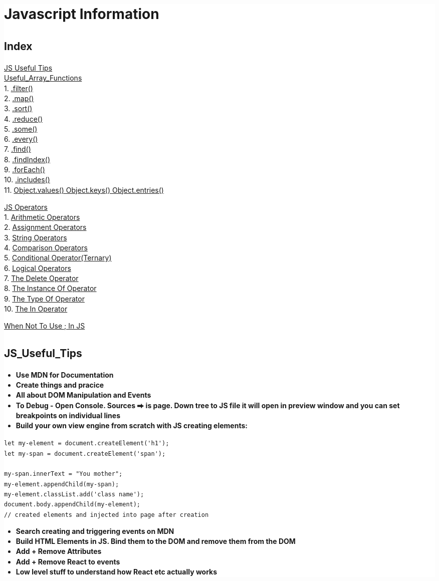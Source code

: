 Javascript Information
======  
  
Index
------
[JS Useful Tips](#JS_Useful_Tips)  
[Useful_Array_Functions](#Useful_Array_Functions_and_How_They_Work)  
    1. [.filter()](#filter)  
    2. [.map()](#map)  
    3. [.sort()](#sort)  
    4. [.reduce()](#reduce)  
    5. [.some()](#some)  
    6. [.every()](#every)  
    7. [.find()](#find)  
    8. [.findIndex()](#findIndex)  
    9. [.forEach()](#forEach)  
    10. [.includes()](#includes)  
    11. [Object.values() Object.keys() Object.entries()](#Object)  
    
    
[JS Operators](#Operators)  
    1. [Arithmetic Operators](#Arithmetic_Operators)  
    2. [Assignment Operators](#Assignment_Operators)  
    3. [String Operators](#String_Operators)  
    4. [Comparison Operators](#Comparison_Operators)  
    5. [Conditional Operator(Ternary)](#Conditional_Operator(Ternary))  
    6. [Logical Operators](#Logical_Operators)  
    7. [The Delete Operator](#THe_Delete_Operator)    
    8. [The Instance Of Operator](#The_Instance_Of_Operator)  
    9. [The Type Of Operator](#The_Type_Of_Operator)  
    10. [The In Operator](#The_In_Operator)  
      
[When Not To Use ; In JS](#When_Not_To_Use_Semi_Colon_in_JS)  
    
    
JS_Useful_Tips
------
* **Use MDN for Documentation**  
* **Create things and pracice**  
* **All about DOM Manipulation and Events**  
* **To Debug - Open Console. Sources ⮕ is page. Down tree to JS file it will open in preview window and you can set breakpoints on individual lines**  
* **Build your own view engine from scratch with JS creating elements:**  
```
let my-element = document.createElement('h1');
let my-span = document.createElement('span');

my-span.innerText = "You mother";
my-element.appendChild(my-span);
my-element.classList.add('class name');
document.body.appendChild(my-element);
// created elements and injected into page after creation
```
 * **Search creating and triggering events on MDN**  
 * **Build HTML Elements in JS. Bind them to the DOM and remove them from the DOM**  
 * **Add + Remove Attributes**  
 * **Add + Remove React to events**  
 * **Low level stuff to understand how React etc actually works**  
   